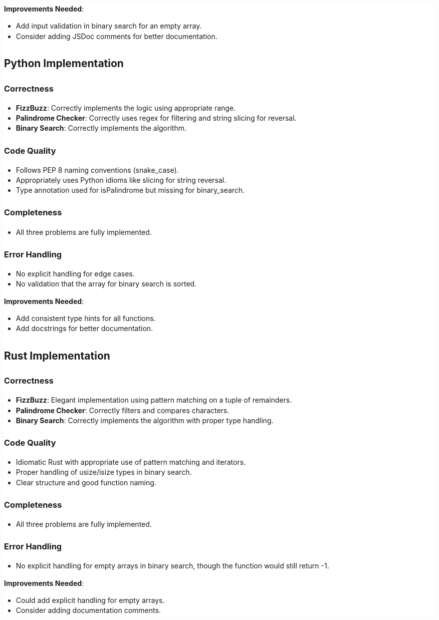 **Improvements Needed**:
- Add input validation in binary search for an empty array.
- Consider adding JSDoc comments for better documentation.

## Python Implementation

### Correctness
- **FizzBuzz**: Correctly implements the logic using appropriate range.
- **Palindrome Checker**: Correctly uses regex for filtering and string slicing for reversal.
- **Binary Search**: Correctly implements the algorithm.

### Code Quality
- Follows PEP 8 naming conventions (snake_case).
- Appropriately uses Python idioms like slicing for string reversal.
- Type annotation used for isPalindrome but missing for binary_search.

### Completeness
- All three problems are fully implemented.

### Error Handling
- No explicit handling for edge cases.
- No validation that the array for binary search is sorted.

**Improvements Needed**:
- Add consistent type hints for all functions.
- Add docstrings for better documentation.

## Rust Implementation

### Correctness
- **FizzBuzz**: Elegant implementation using pattern matching on a tuple of remainders.
- **Palindrome Checker**: Correctly filters and compares characters.
- **Binary Search**: Correctly implements the algorithm with proper type handling.

### Code Quality
- Idiomatic Rust with appropriate use of pattern matching and iterators.
- Proper handling of usize/isize types in binary search.
- Clear structure and good function naming.

### Completeness
- All three problems are fully implemented.

### Error Handling
- No explicit handling for empty arrays in binary search, though the function would still return -1.

**Improvements Needed**:
- Could add explicit handling for empty arrays.
- Consider adding documentation comments.
